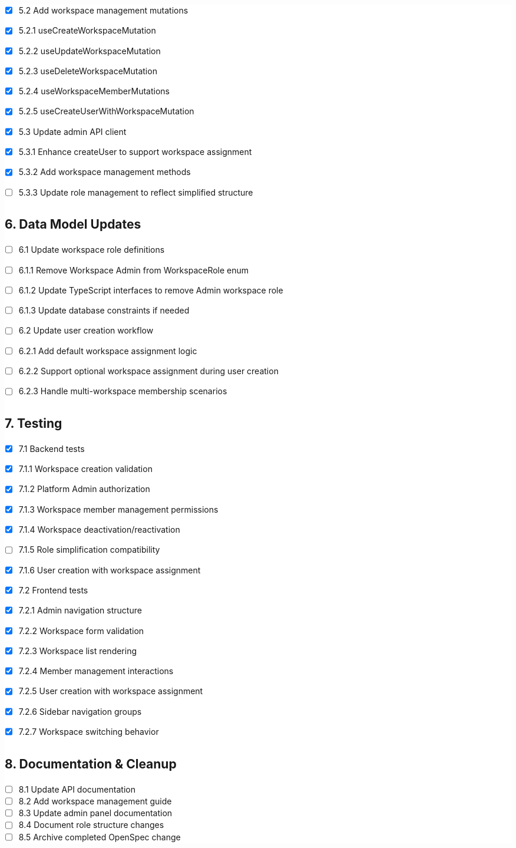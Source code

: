 - [x] 5.2 Add workspace management mutations
- [x] 5.2.1 useCreateWorkspaceMutation
- [x] 5.2.2 useUpdateWorkspaceMutation
- [x] 5.2.3 useDeleteWorkspaceMutation
- [x] 5.2.4 useWorkspaceMemberMutations
- [x] 5.2.5 useCreateUserWithWorkspaceMutation

- [x] 5.3 Update admin API client
- [x] 5.3.1 Enhance createUser to support workspace assignment
- [x] 5.3.2 Add workspace management methods
- [ ] 5.3.3 Update role management to reflect simplified structure

## 6. Data Model Updates

- [ ] 6.1 Update workspace role definitions
- [ ] 6.1.1 Remove Workspace Admin from WorkspaceRole enum
- [ ] 6.1.2 Update TypeScript interfaces to remove Admin workspace role
- [ ] 6.1.3 Update database constraints if needed

- [ ] 6.2 Update user creation workflow
- [ ] 6.2.1 Add default workspace assignment logic
- [ ] 6.2.2 Support optional workspace assignment during user creation
- [ ] 6.2.3 Handle multi-workspace membership scenarios

## 7. Testing

- [x] 7.1 Backend tests
- [x] 7.1.1 Workspace creation validation
- [x] 7.1.2 Platform Admin authorization
- [x] 7.1.3 Workspace member management permissions
- [x] 7.1.4 Workspace deactivation/reactivation
- [ ] 7.1.5 Role simplification compatibility
- [x] 7.1.6 User creation with workspace assignment

- [x] 7.2 Frontend tests
- [x] 7.2.1 Admin navigation structure
- [x] 7.2.2 Workspace form validation
- [x] 7.2.3 Workspace list rendering
- [x] 7.2.4 Member management interactions
- [x] 7.2.5 User creation with workspace assignment
- [x] 7.2.6 Sidebar navigation groups
- [x] 7.2.7 Workspace switching behavior

## 8. Documentation & Cleanup

- [ ] 8.1 Update API documentation
- [ ] 8.2 Add workspace management guide
- [ ] 8.3 Update admin panel documentation
- [ ] 8.4 Document role structure changes
- [ ] 8.5 Archive completed OpenSpec change